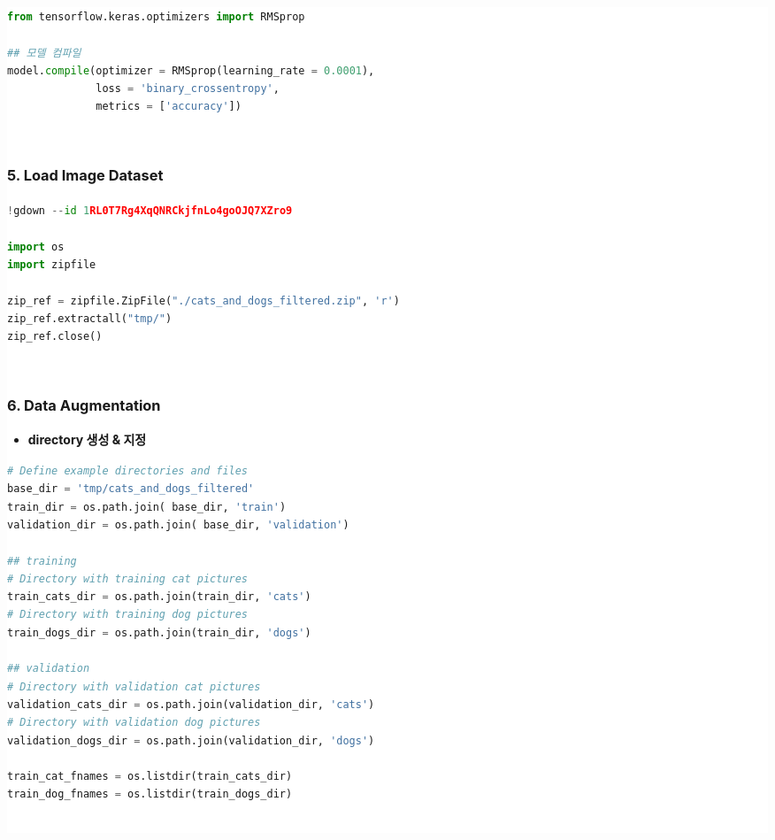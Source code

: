 ```py
from tensorflow.keras.optimizers import RMSprop

## 모델 컴파일
model.compile(optimizer = RMSprop(learning_rate = 0.0001),
              loss = 'binary_crossentropy',
              metrics = ['accuracy'])
```

</br>

<a name='3-5'></a>
### 5. Load Image Dataset


```py
!gdown --id 1RL0T7Rg4XqQNRCkjfnLo4goOJQ7XZro9

import os
import zipfile

zip_ref = zipfile.ZipFile("./cats_and_dogs_filtered.zip", 'r')
zip_ref.extractall("tmp/")
zip_ref.close()
```



</br>

<a name='3-6'></a>
### 6. Data Augmentation

- **directory 생성 & 지정**
```py
# Define example directories and files
base_dir = 'tmp/cats_and_dogs_filtered'
train_dir = os.path.join( base_dir, 'train')
validation_dir = os.path.join( base_dir, 'validation')

## training
# Directory with training cat pictures
train_cats_dir = os.path.join(train_dir, 'cats') 
# Directory with training dog pictures
train_dogs_dir = os.path.join(train_dir, 'dogs') 

## validation
# Directory with validation cat pictures
validation_cats_dir = os.path.join(validation_dir, 'cats') 
# Directory with validation dog pictures
validation_dogs_dir = os.path.join(validation_dir, 'dogs')

train_cat_fnames = os.listdir(train_cats_dir)
train_dog_fnames = os.listdir(train_dogs_dir)
```
</br>
